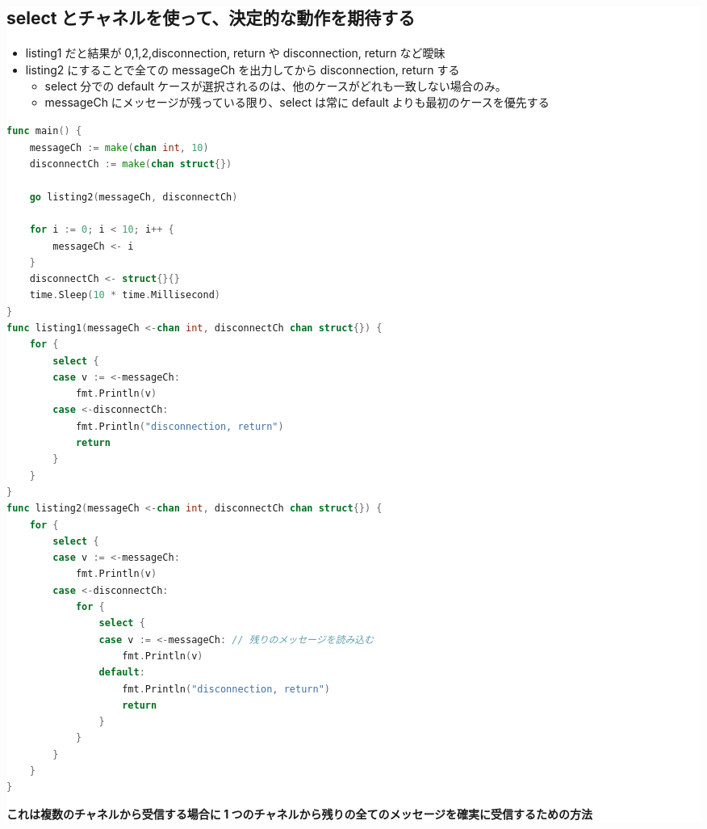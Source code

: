## select とチャネルを使って、決定的な動作を期待する

- listing1 だと結果が 0,1,2,disconnection, return や disconnection, return など曖昧
- listing2 にすることで全ての messageCh を出力してから disconnection, return する
  - select 分での default ケースが選択されるのは、他のケースがどれも一致しない場合のみ。
  - messageCh にメッセージが残っている限り、select は常に default よりも最初のケースを優先する

```go
func main() {
	messageCh := make(chan int, 10)
	disconnectCh := make(chan struct{})

	go listing2(messageCh, disconnectCh)

	for i := 0; i < 10; i++ {
		messageCh <- i
	}
	disconnectCh <- struct{}{}
	time.Sleep(10 * time.Millisecond)
}
func listing1(messageCh <-chan int, disconnectCh chan struct{}) {
	for {
		select {
		case v := <-messageCh:
			fmt.Println(v)
		case <-disconnectCh:
			fmt.Println("disconnection, return")
			return
		}
	}
}
func listing2(messageCh <-chan int, disconnectCh chan struct{}) {
	for {
		select {
		case v := <-messageCh:
			fmt.Println(v)
		case <-disconnectCh:
			for {
				select {
				case v := <-messageCh: // 残りのメッセージを読み込む
					fmt.Println(v)
				default:
					fmt.Println("disconnection, return")
					return
				}
			}
		}
	}
}
```

**これは複数のチャネルから受信する場合に 1 つのチャネルから残りの全てのメッセージを確実に受信するための方法**
